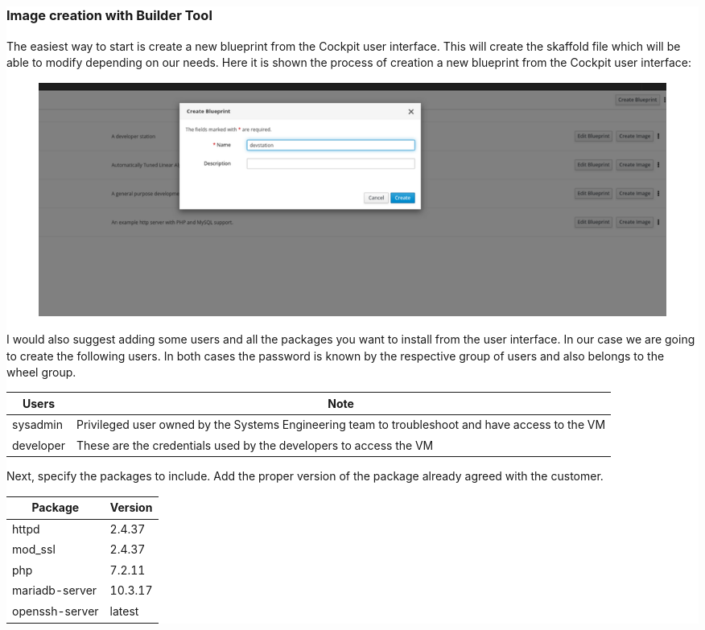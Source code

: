 ### Image creation with Builder Tool

The easiest way to start is create a new blueprint from the Cockpit user interface. This will create the skaffold file which will be able to modify depending on our needs. Here it is shown the process of creation a new blueprint from the Cockpit user interface:

<div class="my-gallery" itemscope itemtype="http://schema.org/ImageGallery">
  <figure
    itemprop="associatedMedia"
    itemscope
    itemtype="http://schema.org/ImageObject"
  >
    <a
      href="/assets/2020-03-11-Customizing-images-for-containerized-vms/create_blueprint.png"
      itemprop="contentUrl"
      data-size="1110x413"
    >
      <img
        src="/assets/2020-03-11-Customizing-images-for-containerized-vms/create_blueprint.png"
        itemprop="thumbnail"
        width="100%"
        alt="VM to VM"
      />
    </a>
    <figcaption itemprop="caption description"></figcaption>
  </figure>
</div>

I would also suggest adding some users and all the packages you want to install from the user interface. In our case we are going to create the following users. In both cases the password is known by the respective group of users and also belongs to the wheel group.

| Users     | Note                                                                                            |
| --------- | ----------------------------------------------------------------------------------------------- |
| sysadmin  | Privileged user owned by the Systems Engineering team to troubleshoot and have access to the VM |
| developer | These are the credentials used by the developers to access the VM                               |

Next, specify the packages to include. Add the proper version of the package already agreed with the customer.

| Package        | Version |
| -------------- | ------- |
| httpd          | 2.4.37  |
| mod_ssl        | 2.4.37  |
| php            | 7.2.11  |
| mariadb-server | 10.3.17 |
| openssh-server | latest  |
